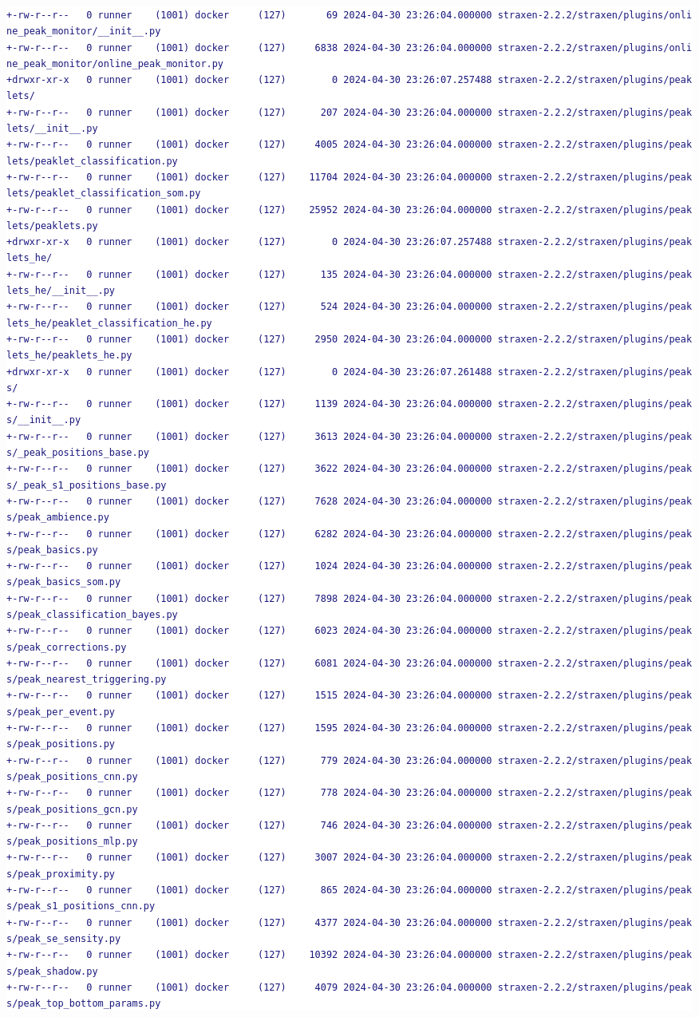```diff
+-rw-r--r--   0 runner    (1001) docker     (127)       69 2024-04-30 23:26:04.000000 straxen-2.2.2/straxen/plugins/online_peak_monitor/__init__.py
+-rw-r--r--   0 runner    (1001) docker     (127)     6838 2024-04-30 23:26:04.000000 straxen-2.2.2/straxen/plugins/online_peak_monitor/online_peak_monitor.py
+drwxr-xr-x   0 runner    (1001) docker     (127)        0 2024-04-30 23:26:07.257488 straxen-2.2.2/straxen/plugins/peaklets/
+-rw-r--r--   0 runner    (1001) docker     (127)      207 2024-04-30 23:26:04.000000 straxen-2.2.2/straxen/plugins/peaklets/__init__.py
+-rw-r--r--   0 runner    (1001) docker     (127)     4005 2024-04-30 23:26:04.000000 straxen-2.2.2/straxen/plugins/peaklets/peaklet_classification.py
+-rw-r--r--   0 runner    (1001) docker     (127)    11704 2024-04-30 23:26:04.000000 straxen-2.2.2/straxen/plugins/peaklets/peaklet_classification_som.py
+-rw-r--r--   0 runner    (1001) docker     (127)    25952 2024-04-30 23:26:04.000000 straxen-2.2.2/straxen/plugins/peaklets/peaklets.py
+drwxr-xr-x   0 runner    (1001) docker     (127)        0 2024-04-30 23:26:07.257488 straxen-2.2.2/straxen/plugins/peaklets_he/
+-rw-r--r--   0 runner    (1001) docker     (127)      135 2024-04-30 23:26:04.000000 straxen-2.2.2/straxen/plugins/peaklets_he/__init__.py
+-rw-r--r--   0 runner    (1001) docker     (127)      524 2024-04-30 23:26:04.000000 straxen-2.2.2/straxen/plugins/peaklets_he/peaklet_classification_he.py
+-rw-r--r--   0 runner    (1001) docker     (127)     2950 2024-04-30 23:26:04.000000 straxen-2.2.2/straxen/plugins/peaklets_he/peaklets_he.py
+drwxr-xr-x   0 runner    (1001) docker     (127)        0 2024-04-30 23:26:07.261488 straxen-2.2.2/straxen/plugins/peaks/
+-rw-r--r--   0 runner    (1001) docker     (127)     1139 2024-04-30 23:26:04.000000 straxen-2.2.2/straxen/plugins/peaks/__init__.py
+-rw-r--r--   0 runner    (1001) docker     (127)     3613 2024-04-30 23:26:04.000000 straxen-2.2.2/straxen/plugins/peaks/_peak_positions_base.py
+-rw-r--r--   0 runner    (1001) docker     (127)     3622 2024-04-30 23:26:04.000000 straxen-2.2.2/straxen/plugins/peaks/_peak_s1_positions_base.py
+-rw-r--r--   0 runner    (1001) docker     (127)     7628 2024-04-30 23:26:04.000000 straxen-2.2.2/straxen/plugins/peaks/peak_ambience.py
+-rw-r--r--   0 runner    (1001) docker     (127)     6282 2024-04-30 23:26:04.000000 straxen-2.2.2/straxen/plugins/peaks/peak_basics.py
+-rw-r--r--   0 runner    (1001) docker     (127)     1024 2024-04-30 23:26:04.000000 straxen-2.2.2/straxen/plugins/peaks/peak_basics_som.py
+-rw-r--r--   0 runner    (1001) docker     (127)     7898 2024-04-30 23:26:04.000000 straxen-2.2.2/straxen/plugins/peaks/peak_classification_bayes.py
+-rw-r--r--   0 runner    (1001) docker     (127)     6023 2024-04-30 23:26:04.000000 straxen-2.2.2/straxen/plugins/peaks/peak_corrections.py
+-rw-r--r--   0 runner    (1001) docker     (127)     6081 2024-04-30 23:26:04.000000 straxen-2.2.2/straxen/plugins/peaks/peak_nearest_triggering.py
+-rw-r--r--   0 runner    (1001) docker     (127)     1515 2024-04-30 23:26:04.000000 straxen-2.2.2/straxen/plugins/peaks/peak_per_event.py
+-rw-r--r--   0 runner    (1001) docker     (127)     1595 2024-04-30 23:26:04.000000 straxen-2.2.2/straxen/plugins/peaks/peak_positions.py
+-rw-r--r--   0 runner    (1001) docker     (127)      779 2024-04-30 23:26:04.000000 straxen-2.2.2/straxen/plugins/peaks/peak_positions_cnn.py
+-rw-r--r--   0 runner    (1001) docker     (127)      778 2024-04-30 23:26:04.000000 straxen-2.2.2/straxen/plugins/peaks/peak_positions_gcn.py
+-rw-r--r--   0 runner    (1001) docker     (127)      746 2024-04-30 23:26:04.000000 straxen-2.2.2/straxen/plugins/peaks/peak_positions_mlp.py
+-rw-r--r--   0 runner    (1001) docker     (127)     3007 2024-04-30 23:26:04.000000 straxen-2.2.2/straxen/plugins/peaks/peak_proximity.py
+-rw-r--r--   0 runner    (1001) docker     (127)      865 2024-04-30 23:26:04.000000 straxen-2.2.2/straxen/plugins/peaks/peak_s1_positions_cnn.py
+-rw-r--r--   0 runner    (1001) docker     (127)     4377 2024-04-30 23:26:04.000000 straxen-2.2.2/straxen/plugins/peaks/peak_se_sensity.py
+-rw-r--r--   0 runner    (1001) docker     (127)    10392 2024-04-30 23:26:04.000000 straxen-2.2.2/straxen/plugins/peaks/peak_shadow.py
+-rw-r--r--   0 runner    (1001) docker     (127)     4079 2024-04-30 23:26:04.000000 straxen-2.2.2/straxen/plugins/peaks/peak_top_bottom_params.py
```